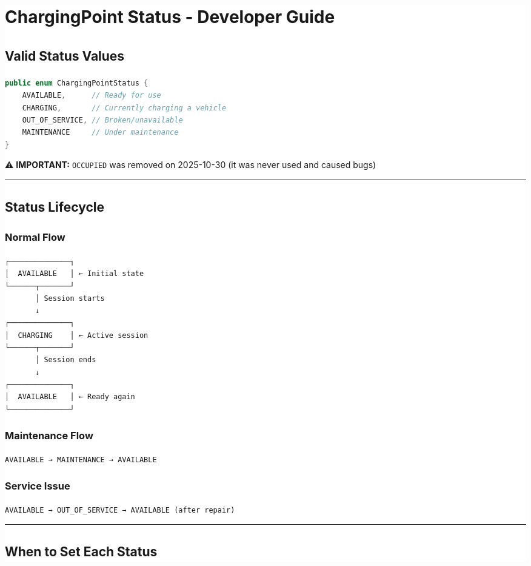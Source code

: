 # ChargingPoint Status - Developer Guide

## Valid Status Values

```java
public enum ChargingPointStatus {
    AVAILABLE,      // Ready for use
    CHARGING,       // Currently charging a vehicle
    OUT_OF_SERVICE, // Broken/unavailable
    MAINTENANCE     // Under maintenance
}
```

⚠️ **IMPORTANT:** `OCCUPIED` was removed on 2025-10-30 (it was never used and caused bugs)

---

## Status Lifecycle

### Normal Flow
```
┌──────────────┐
│  AVAILABLE   │ ← Initial state
└──────┬───────┘
       │ Session starts
       ↓
┌──────────────┐
│  CHARGING    │ ← Active session
└──────┬───────┘
       │ Session ends
       ↓
┌──────────────┐
│  AVAILABLE   │ ← Ready again
└──────────────┘
```

### Maintenance Flow
```
AVAILABLE → MAINTENANCE → AVAILABLE
```

### Service Issue
```
AVAILABLE → OUT_OF_SERVICE → AVAILABLE (after repair)
```

---

## When to Set Each Status
